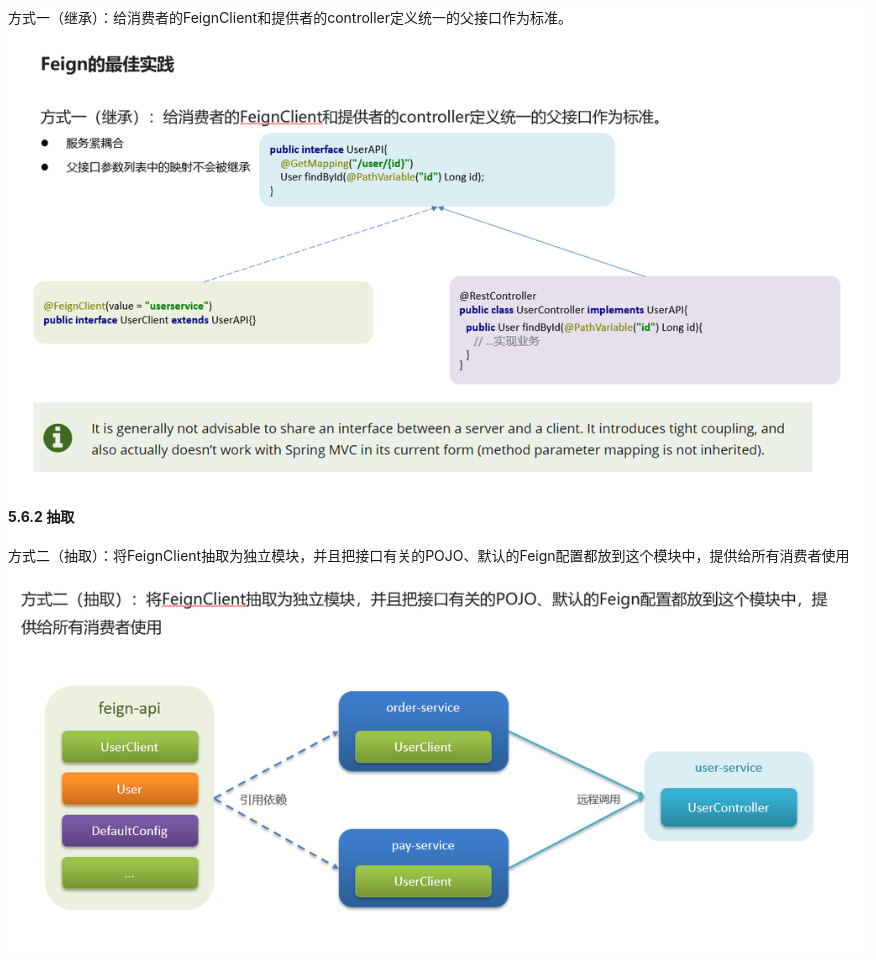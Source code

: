 方式一（继承）：给消费者的FeignClient和提供者的controller定义统一的父接口作为标准。

![image-20231208224118477](./assets/image-20231208224118477.png)







#### 5.6.2 抽取

方式二（抽取）：将FeignClient抽取为独立模块，并且把接口有关的POJO、默认的Feign配置都放到这个模块中，提供给所有消费者使用

![image-20231208224155993](./assets/image-20231208224155993.png)
